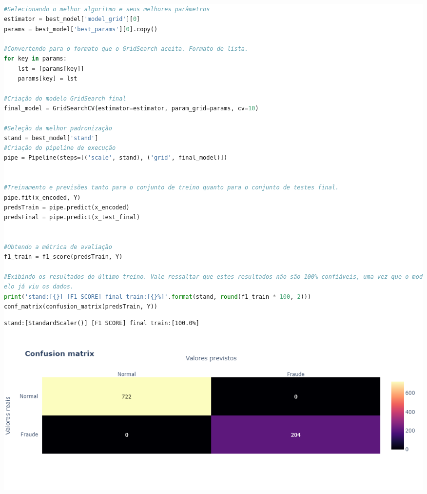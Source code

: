 </table>
</div>



```python
#Selecionando o melhor algoritmo e seus melhores parâmetros
estimator = best_model['model_grid'][0]
params = best_model['best_params'][0].copy()

#Convertendo para o formato que o GridSearch aceita. Formato de lista.
for key in params:
    lst = [params[key]]
    params[key] = lst

#Criação do modelo GridSearch final
final_model = GridSearchCV(estimator=estimator, param_grid=params, cv=10)

#Seleção da melhor padronização
stand = best_model['stand']
#Criação do pipeline de execução
pipe = Pipeline(steps=[('scale', stand), ('grid', final_model)])


#Treinamento e previsões tanto para o conjunto de treino quanto para o conjunto de testes final.
pipe.fit(x_encoded, Y)
predsTrain = pipe.predict(x_encoded)
predsFinal = pipe.predict(x_test_final)


#Obtendo a métrica de avaliação
f1_train = f1_score(predsTrain, Y)

#Exibindo os resultados do último treino. Vale ressaltar que estes resultados não são 100% confiáveis, uma vez que o modelo já viu os dados.
print('stand:[{}] [F1 SCORE] final train:[{}%]'.format(stand, round(f1_train * 100, 2)))
conf_matrix(confusion_matrix(predsTrain, Y))
```

    stand:[StandardScaler()] [F1 SCORE] final train:[100.0%]
    


    
![png](assets/output_102_1.png)
    